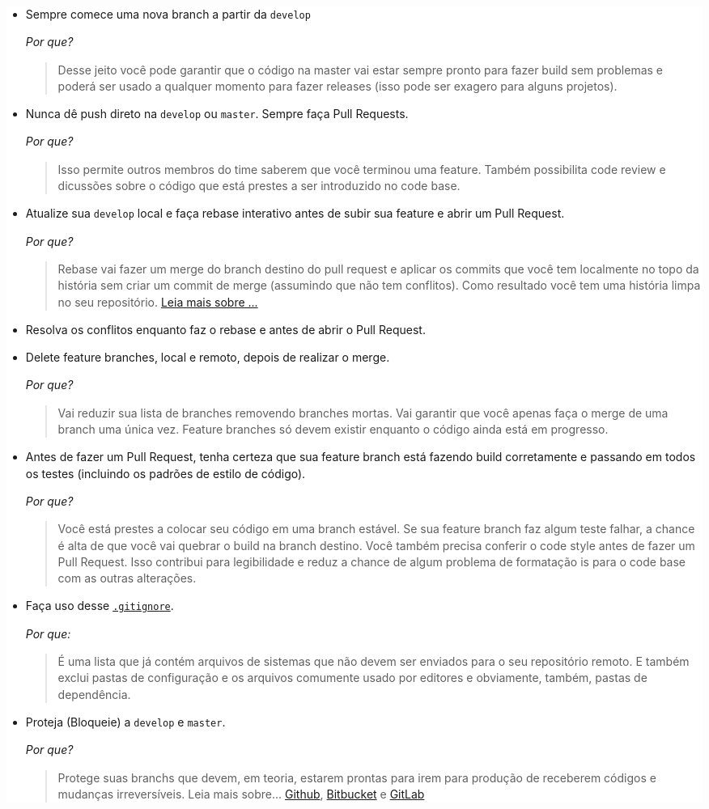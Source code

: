 - Sempre comece uma nova branch a partir da `develop`

  _Por que?_

  > Desse jeito você pode garantir que o código na master vai estar sempre pronto para fazer build sem problemas e poderá ser usado a qualquer momento para fazer releases (isso pode ser exagero para alguns projetos).

- Nunca dê push direto na `develop` ou `master`. Sempre faça Pull Requests.

  _Por que?_

  > Isso permite outros membros do time saberem que você terminou uma feature. Também possibilita code review e dicussões sobre o código que está prestes a ser introduzido no code base.

- Atualize sua `develop` local e faça rebase interativo antes de subir sua feature e abrir um Pull Request.

  _Por que?_

  > Rebase vai fazer um merge do branch destino do pull request e aplicar os commits que você tem localmente no topo da história sem criar um commit de merge (assumindo que não tem conflitos). Como resultado você tem uma história limpa no seu repositório. [Leia mais sobre ...](https://www.atlassian.com/git/tutorials/merging-vs-rebasing)

- Resolva os conflitos enquanto faz o rebase e antes de abrir o Pull Request.
- Delete feature branches, local e remoto, depois de realizar o merge.

  _Por que?_

  > Vai reduzir sua lista de branches removendo branches mortas. Vai garantir que você apenas faça o merge de uma branch uma única vez. Feature branches só devem existir enquanto o código ainda está em progresso.

- Antes de fazer um Pull Request, tenha certeza que sua feature branch está fazendo build corretamente e passando em todos os testes (incluindo os padrões de estilo de código).

  _Por que?_

  > Você está prestes a colocar seu código em uma branch estável. Se sua feature branch faz algum teste falhar, a chance é alta de que você vai quebrar o build na branch destino. Você também precisa conferir o code style antes de fazer um Pull Request. Isso contribui para legibilidade e reduz a chance de algum problema de formatação is para o code base com as outras alterações.

- Faça uso desse [`.gitignore`](./.gitignore).

  _Por que:_

  > É uma lista que já contém arquivos de sistemas que não devem ser enviados para o seu repositório remoto. E também exclui pastas de configuração e os arquivos comumente usado por editores e obviamente, também, pastas de dependência.

- Proteja (Bloqueie) a `develop` e `master`.

  _Por que?_

  > Protege suas branchs que devem, em teoria, estarem prontas para irem para produção de receberem códigos e mudanças irreversíveis. Leia mais sobre... [Github](https://help.github.com/articles/about-protected-branches/), [Bitbucket](https://confluence.atlassian.com/bitbucketserver/using-branch-permissions-776639807.html) e [GitLab](https://docs.gitlab.com/ee/user/project/protected_branches.html)
